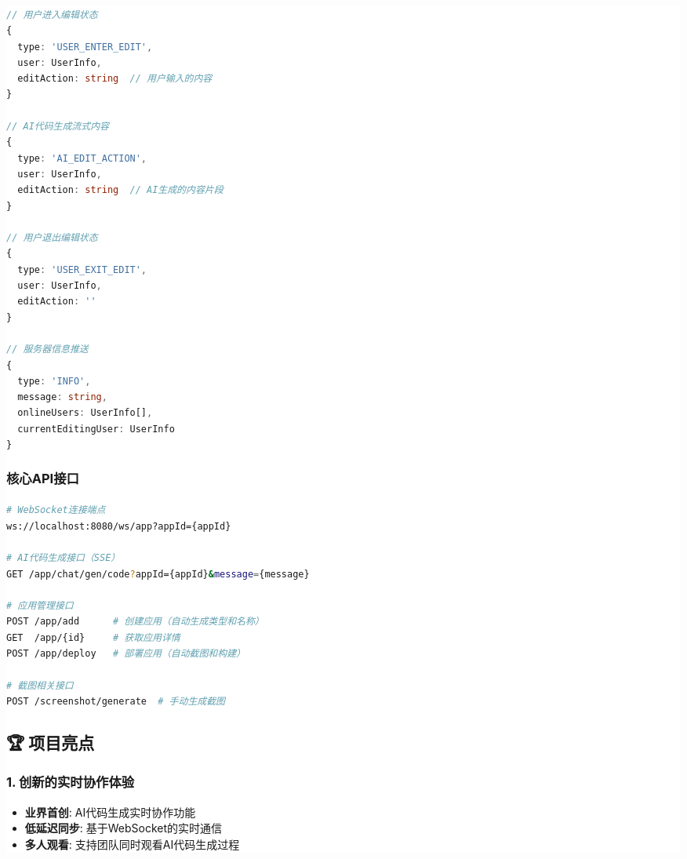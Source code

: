 ```typescript
// 用户进入编辑状态
{
  type: 'USER_ENTER_EDIT',
  user: UserInfo,
  editAction: string  // 用户输入的内容
}

// AI代码生成流式内容
{
  type: 'AI_EDIT_ACTION', 
  user: UserInfo,
  editAction: string  // AI生成的内容片段
}

// 用户退出编辑状态
{
  type: 'USER_EXIT_EDIT',
  user: UserInfo,
  editAction: ''
}

// 服务器信息推送
{
  type: 'INFO',
  message: string,
  onlineUsers: UserInfo[],
  currentEditingUser: UserInfo
}
```

### 核心API接口

```bash
# WebSocket连接端点
ws://localhost:8080/ws/app?appId={appId}

# AI代码生成接口（SSE）
GET /app/chat/gen/code?appId={appId}&message={message}

# 应用管理接口
POST /app/add      # 创建应用（自动生成类型和名称）
GET  /app/{id}     # 获取应用详情
POST /app/deploy   # 部署应用（自动截图和构建）

# 截图相关接口
POST /screenshot/generate  # 手动生成截图
```

## 🏆 项目亮点

### 1. 创新的实时协作体验
- **业界首创**: AI代码生成实时协作功能
- **低延迟同步**: 基于WebSocket的实时通信
- **多人观看**: 支持团队同时观看AI代码生成过程
